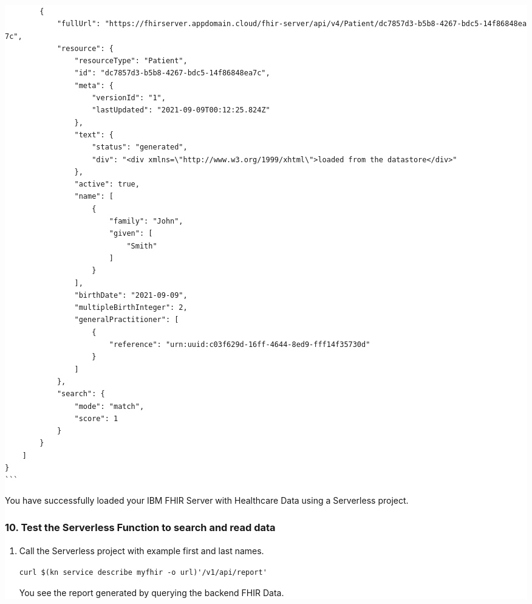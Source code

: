             {
                "fullUrl": "https://fhirserver.appdomain.cloud/fhir-server/api/v4/Patient/dc7857d3-b5b8-4267-bdc5-14f86848ea7c",
                "resource": {
                    "resourceType": "Patient",
                    "id": "dc7857d3-b5b8-4267-bdc5-14f86848ea7c",
                    "meta": {
                        "versionId": "1",
                        "lastUpdated": "2021-09-09T00:12:25.824Z"
                    },
                    "text": {
                        "status": "generated",
                        "div": "<div xmlns=\"http://www.w3.org/1999/xhtml\">loaded from the datastore</div>"
                    },
                    "active": true,
                    "name": [
                        {
                            "family": "John",
                            "given": [
                                "Smith"
                            ]
                        }
                    ],
                    "birthDate": "2021-09-09",
                    "multipleBirthInteger": 2,
                    "generalPractitioner": [
                        {
                            "reference": "urn:uuid:c03f629d-16ff-4644-8ed9-fff14f35730d"
                        }
                    ]
                },
                "search": {
                    "mode": "match",
                    "score": 1
                }
            }
        ]
    }
    ```

You have successfully loaded your IBM FHIR Server with Healthcare Data using a Serverless project.

### 10. Test the Serverless Function to search and read data

1. Call the Serverless project with example first and last names.

    ```
    curl $(kn service describe myfhir -o url)'/v1/api/report'
    ```

    You see the report generated by querying the backend FHIR Data.
